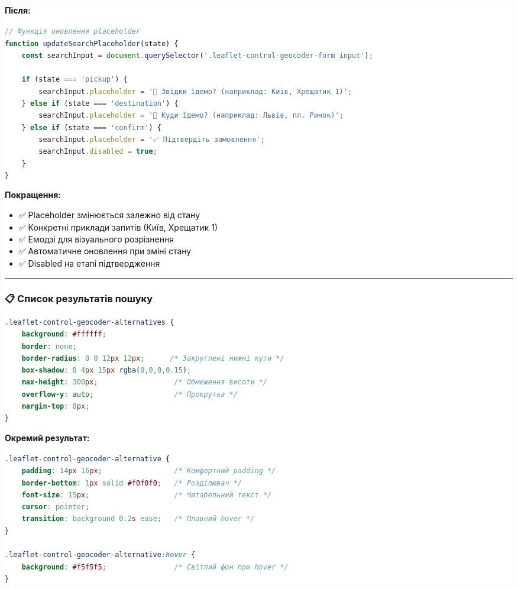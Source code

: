 **Після:**
```javascript
// Функція оновлення placeholder
function updateSearchPlaceholder(state) {
    const searchInput = document.querySelector('.leaflet-control-geocoder-form input');
    
    if (state === 'pickup') {
        searchInput.placeholder = '📍 Звідки їдемо? (наприклад: Київ, Хрещатик 1)';
    } else if (state === 'destination') {
        searchInput.placeholder = '🎯 Куди їдемо? (наприклад: Львів, пл. Ринок)';
    } else if (state === 'confirm') {
        searchInput.placeholder = '✅ Підтвердіть замовлення';
        searchInput.disabled = true;
    }
}
```

**Покращення:**
- ✅ Placeholder змінюється залежно від стану
- ✅ Конкретні приклади запитів (Київ, Хрещатик 1)
- ✅ Емодзі для візуального розрізнення
- ✅ Автоматичне оновлення при зміні стану
- ✅ Disabled на етапі підтвердження

---

### 📋 Список результатів пошуку

```css
.leaflet-control-geocoder-alternatives {
    background: #ffffff;
    border: none;
    border-radius: 0 0 12px 12px;      /* Закруглені нижні кути */
    box-shadow: 0 4px 15px rgba(0,0,0,0.15);
    max-height: 300px;                  /* Обмеження висоти */
    overflow-y: auto;                   /* Прокрутка */
    margin-top: 8px;
}
```

**Окремий результат:**
```css
.leaflet-control-geocoder-alternative {
    padding: 14px 16px;                 /* Комфортний padding */
    border-bottom: 1px solid #f0f0f0;   /* Розділювач */
    font-size: 15px;                    /* Читабельний текст */
    cursor: pointer;
    transition: background 0.2s ease;   /* Плавний hover */
}

.leaflet-control-geocoder-alternative:hover {
    background: #f5f5f5;                /* Світлий фон при hover */
}
```
